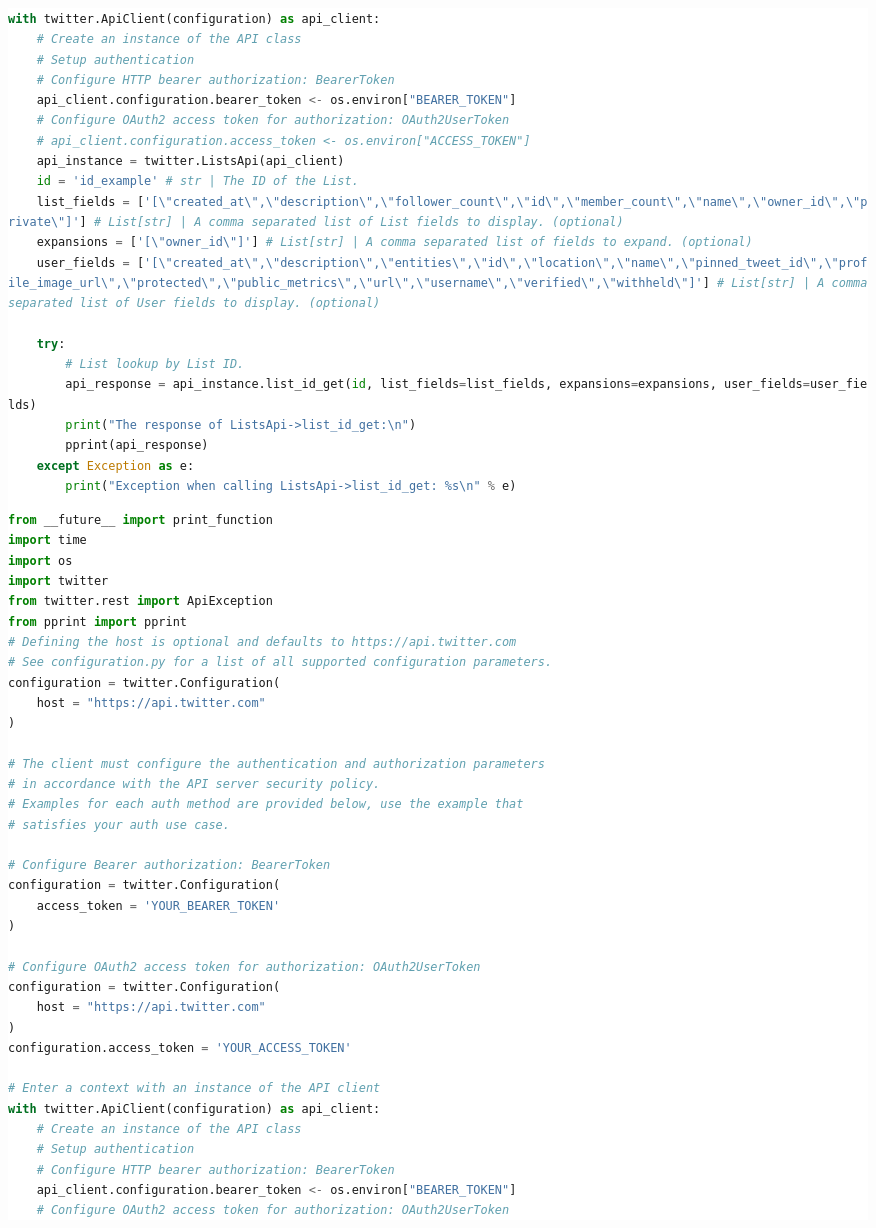 ```python
with twitter.ApiClient(configuration) as api_client:
    # Create an instance of the API class
    # Setup authentication
    # Configure HTTP bearer authorization: BearerToken
    api_client.configuration.bearer_token <- os.environ["BEARER_TOKEN"]
    # Configure OAuth2 access token for authorization: OAuth2UserToken
    # api_client.configuration.access_token <- os.environ["ACCESS_TOKEN"]
    api_instance = twitter.ListsApi(api_client)
    id = 'id_example' # str | The ID of the List.
    list_fields = ['[\"created_at\",\"description\",\"follower_count\",\"id\",\"member_count\",\"name\",\"owner_id\",\"private\"]'] # List[str] | A comma separated list of List fields to display. (optional)
    expansions = ['[\"owner_id\"]'] # List[str] | A comma separated list of fields to expand. (optional)
    user_fields = ['[\"created_at\",\"description\",\"entities\",\"id\",\"location\",\"name\",\"pinned_tweet_id\",\"profile_image_url\",\"protected\",\"public_metrics\",\"url\",\"username\",\"verified\",\"withheld\"]'] # List[str] | A comma separated list of User fields to display. (optional)

    try:
        # List lookup by List ID.
        api_response = api_instance.list_id_get(id, list_fields=list_fields, expansions=expansions, user_fields=user_fields)
        print("The response of ListsApi->list_id_get:\n")
        pprint(api_response)
    except Exception as e:
        print("Exception when calling ListsApi->list_id_get: %s\n" % e)
```

```python
from __future__ import print_function
import time
import os
import twitter
from twitter.rest import ApiException
from pprint import pprint
# Defining the host is optional and defaults to https://api.twitter.com
# See configuration.py for a list of all supported configuration parameters.
configuration = twitter.Configuration(
    host = "https://api.twitter.com"
)

# The client must configure the authentication and authorization parameters
# in accordance with the API server security policy.
# Examples for each auth method are provided below, use the example that
# satisfies your auth use case.

# Configure Bearer authorization: BearerToken
configuration = twitter.Configuration(
    access_token = 'YOUR_BEARER_TOKEN'
)

# Configure OAuth2 access token for authorization: OAuth2UserToken
configuration = twitter.Configuration(
    host = "https://api.twitter.com"
)
configuration.access_token = 'YOUR_ACCESS_TOKEN'

# Enter a context with an instance of the API client
with twitter.ApiClient(configuration) as api_client:
    # Create an instance of the API class
    # Setup authentication
    # Configure HTTP bearer authorization: BearerToken
    api_client.configuration.bearer_token <- os.environ["BEARER_TOKEN"]
    # Configure OAuth2 access token for authorization: OAuth2UserToken
```